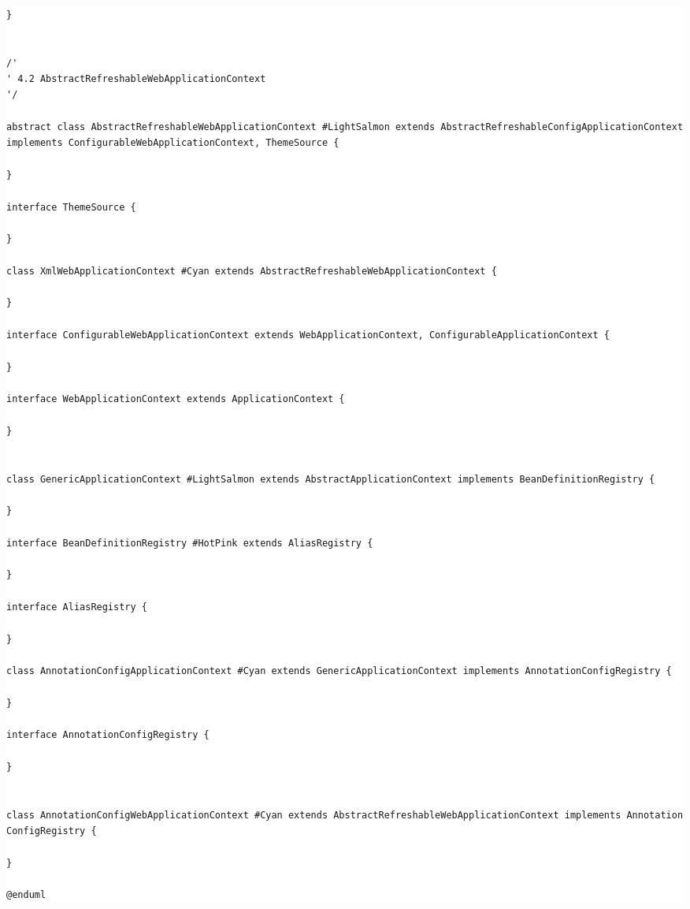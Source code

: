 ```plantuml
}


/'
' 4.2 AbstractRefreshableWebApplicationContext
'/

abstract class AbstractRefreshableWebApplicationContext #LightSalmon extends AbstractRefreshableConfigApplicationContext implements ConfigurableWebApplicationContext, ThemeSource {

}

interface ThemeSource {

}

class XmlWebApplicationContext #Cyan extends AbstractRefreshableWebApplicationContext {

}

interface ConfigurableWebApplicationContext extends WebApplicationContext, ConfigurableApplicationContext {

}

interface WebApplicationContext extends ApplicationContext {

}


class GenericApplicationContext #LightSalmon extends AbstractApplicationContext implements BeanDefinitionRegistry {

}

interface BeanDefinitionRegistry #HotPink extends AliasRegistry {

}

interface AliasRegistry {

}

class AnnotationConfigApplicationContext #Cyan extends GenericApplicationContext implements AnnotationConfigRegistry {

}

interface AnnotationConfigRegistry {

}


class AnnotationConfigWebApplicationContext #Cyan extends AbstractRefreshableWebApplicationContext implements AnnotationConfigRegistry {

}

@enduml
```
